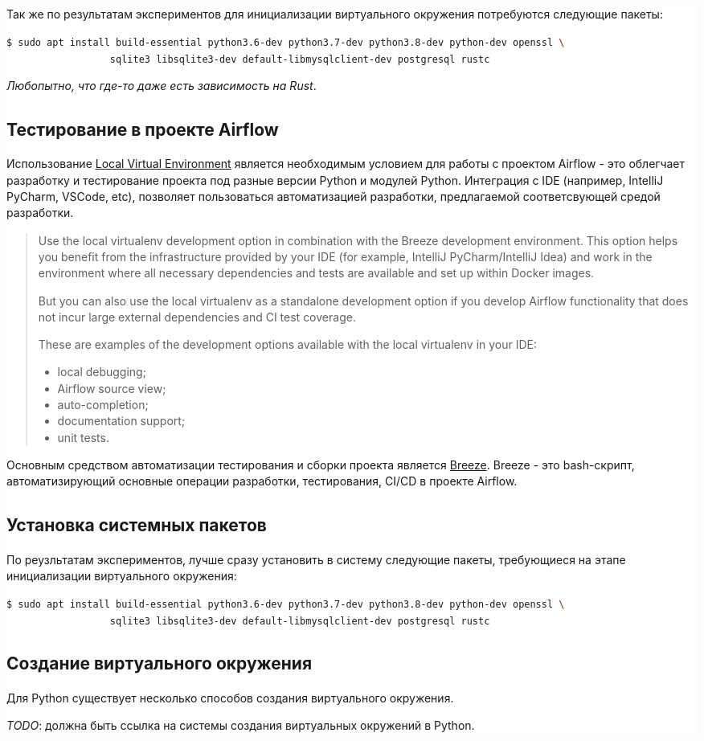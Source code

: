 Так же по результатам экспериментов для инициализации виртуального окружения потребуются следующие пакеты:

```sh
$ sudo apt install build-essential python3.6-dev python3.7-dev python3.8-dev python-dev openssl \
                  sqlite3 libsqlite3-dev default-libmysqlclient-dev postgresql rustc
```

_Любопытно, что где-то даже есть зависимость на Rust_.

## Тестирование в проекте Airflow

Использование [Local Virtual Environment](https://github.com/apache/airflow/blob/main/LOCAL_VIRTUALENV.rst) является необходимым условием для работы с проектом Airflow - это облегчает разработку и тестирование проекта под разные версии Python и модулей Python. Интеграция с IDE (например, IntelliJ PyCharm, VSCode, etc), позволяет пользоваться автоматизацией разработки, предлагаемой соответсвующей средой разработки.

> Use the local virtualenv development option in combination with the Breeze development environment. This option helps you benefit from the infrastructure provided by your IDE (for example, IntelliJ PyCharm/IntelliJ Idea) and work in the environment where all necessary dependencies and tests are available and set up within Docker images.
>
> But you can also use the local virtualenv as a standalone development option if you develop Airflow functionality that does not incur large external dependencies and CI test coverage.
>
> These are examples of the development options available with the local virtualenv in your IDE:
>
> * local debugging;
> * Airflow source view;
> * auto-completion;
> * documentation support;
> * unit tests.

Основным средством автоматизации тестирования и сборки проекта является [Breeze](https://github.com/apache/airflow/blob/main/BREEZE.rst). Breeze - это bash-скрипт, автоматизирующий основные операции разработки, тестирования, CI/CD в проекте Airflow.

## Установка системных пакетов

По реузльтатам экспериментов, лучше сразу установить в систему следующие пакеты, требующиеся на этапе инициализации виртуального окружения:

```sh
$ sudo apt install build-essential python3.6-dev python3.7-dev python3.8-dev python-dev openssl \
                  sqlite3 libsqlite3-dev default-libmysqlclient-dev postgresql rustc
```

## Создание виртуального окружения

Для Python существует несколько способов создания виртуального окружения.

_TODO_: должна быть ссылка на системы создания виртуальных окружений в Python.
